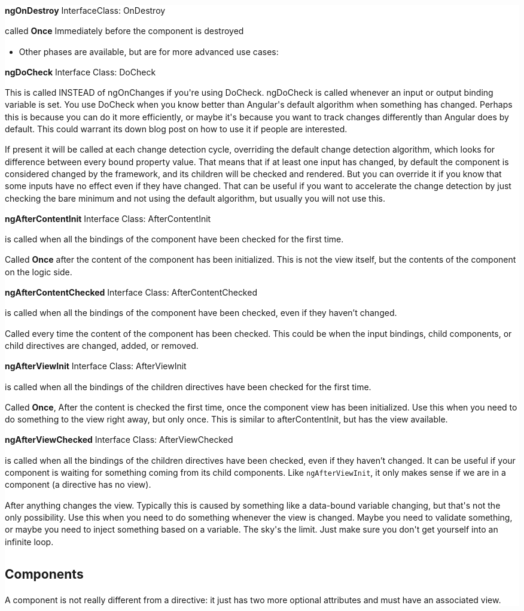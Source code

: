 **ngOnDestroy** InterfaceClass: OnDestroy

called **Once** Immediately before the component is destroyed

- Other phases are available, but are for more advanced use cases:

**ngDoCheck** Interface Class: DoCheck

This is called INSTEAD of ngOnChanges if you're using DoCheck. ngDoCheck is called whenever an input or output binding variable is set. You use DoCheck when you know better than Angular's default algorithm when something has changed. Perhaps this is because you can do it more efficiently, or maybe it's because you want to track changes differently than Angular does by default. This could warrant its down blog post on how to use it if people are interested.

If present it will be called at each change detection cycle, overriding the default change detection algorithm, which looks for difference between every bound property value. That means that if at least one input has changed, by default the component is considered changed by the framework, and its children will be checked and rendered. But you can override it if you know that some inputs have no effect even if they have changed. That can be useful if you want to accelerate the change detection by just checking the bare minimum and not using the default algorithm, but usually you will not use this.

**ngAfterContentInit** Interface Class: AfterContentInit

is called when all the bindings of the component have been checked for the first time.

Called **Once** after the content of the component has been initialized. This is not the view itself, but the contents of the component on the logic side.

**ngAfterContentChecked** Interface Class: AfterContentChecked

is called when all the bindings of the component have been checked, even if they haven’t changed.

Called every time the content of the component has been checked. This could be when the input bindings, child components, or child directives are changed, added, or removed.

**ngAfterViewInit** Interface Class: AfterViewInit

is called when all the bindings of the children directives have been checked for the first time.

Called **Once**, After the content is checked the first time, once the component view has been initialized. Use this when you need to do something to the view right away, but only once. This is similar to afterContentInit, but has the view available.

**ngAfterViewChecked** Interface Class: AfterViewChecked

is called when all the bindings of the children directives have been checked,
even if they haven’t changed. It can be useful if your component is waiting for something coming from its child components. Like `ngAfterViewInit`, it only makes sense if we are in a component (a directive has no view).

After anything changes the view. Typically this is caused by something like a data-bound variable changing, but that's not the only possibility. Use this when you need to do something whenever the view is changed. Maybe you need to validate something, or maybe you need to inject something based on a variable. The sky's the limit. Just make sure you don't get yourself into an infinite loop.

## Components

A component is not really different from a directive: it just has two more optional attributes and must have an associated view.
